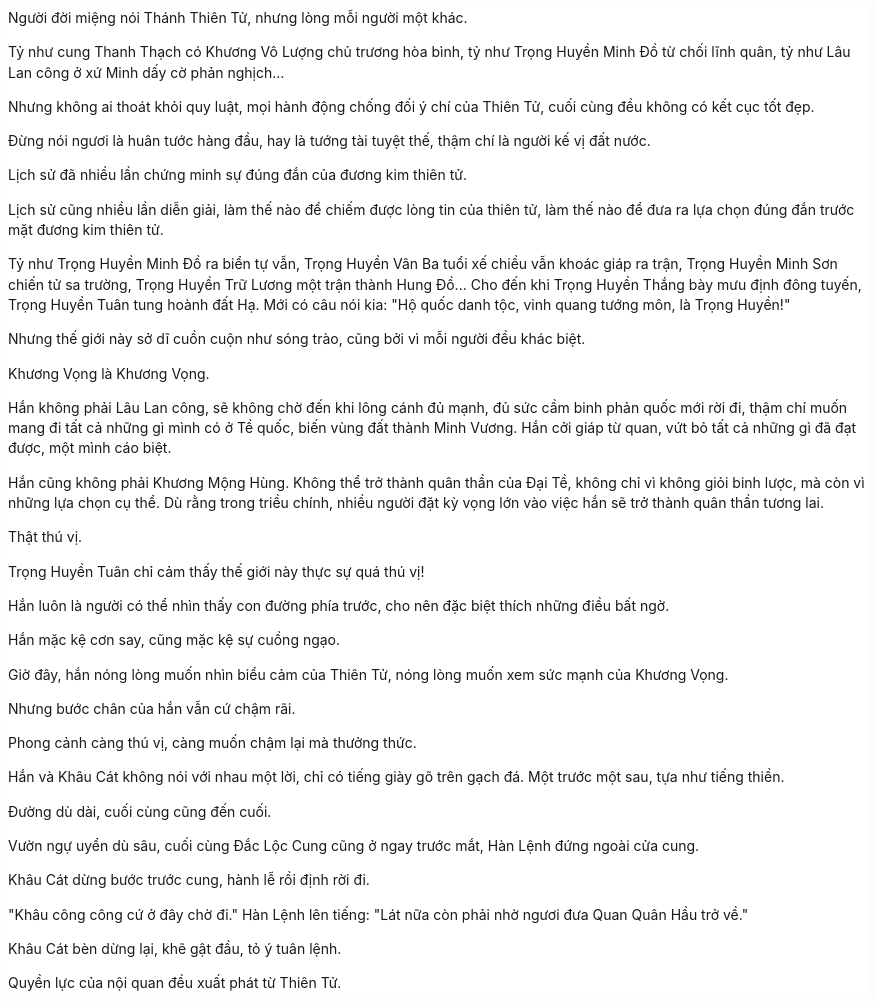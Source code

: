 Người đời miệng nói Thánh Thiên Tử, nhưng lòng mỗi người một khác.

Tỷ như cung Thanh Thạch có Khương Vô Lượng chủ trương hòa bình, tỷ như Trọng Huyền Minh Đồ từ chối lĩnh quân, tỷ như Lâu Lan công ở xứ Minh dấy cờ phản nghịch...

Nhưng không ai thoát khỏi quy luật, mọi hành động chống đối ý chí của Thiên Tử, cuối cùng đều không có kết cục tốt đẹp.

Đừng nói ngươi là huân tước hàng đầu, hay là tướng tài tuyệt thế, thậm chí là người kế vị đất nước.

Lịch sử đã nhiều lần chứng minh sự đúng đắn của đương kim thiên tử.

Lịch sử cũng nhiều lần diễn giải, làm thế nào để chiếm được lòng tin của thiên tử, làm thế nào để đưa ra lựa chọn đúng đắn trước mặt đương kim thiên tử.

Tỷ như Trọng Huyền Minh Đồ ra biển tự vẫn, Trọng Huyền Vân Ba tuổi xế chiều vẫn khoác giáp ra trận, Trọng Huyền Minh Sơn chiến tử sa trường, Trọng Huyền Trữ Lương một trận thành Hung Đồ... Cho đến khi Trọng Huyền Thắng bày mưu định đông tuyến, Trọng Huyền Tuân tung hoành đất Hạ. Mới có câu nói kia: "Hộ quốc danh tộc, vinh quang tướng môn, là Trọng Huyền!"

Nhưng thế giới này sở dĩ cuồn cuộn như sóng trào, cũng bởi vì mỗi người đều khác biệt.

Khương Vọng là Khương Vọng.

Hắn không phải Lâu Lan công, sẽ không chờ đến khi lông cánh đủ mạnh, đủ sức cầm binh phản quốc mới rời đi, thậm chí muốn mang đi tất cả những gì mình có ở Tề quốc, biến vùng đất thành Minh Vương. Hắn cởi giáp từ quan, vứt bỏ tất cả những gì đã đạt được, một mình cáo biệt.

Hắn cũng không phải Khương Mộng Hùng. Không thể trở thành quân thần của Đại Tề, không chỉ vì không giỏi binh lược, mà còn vì những lựa chọn cụ thể. Dù rằng trong triều chính, nhiều người đặt kỳ vọng lớn vào việc hắn sẽ trở thành quân thần tương lai.

Thật thú vị.

Trọng Huyền Tuân chỉ cảm thấy thế giới này thực sự quá thú vị!

Hắn luôn là người có thể nhìn thấy con đường phía trước, cho nên đặc biệt thích những điều bất ngờ.

Hắn mặc kệ cơn say, cũng mặc kệ sự cuồng ngạo.

Giờ đây, hắn nóng lòng muốn nhìn biểu cảm của Thiên Tử, nóng lòng muốn xem sức mạnh của Khương Vọng.

Nhưng bước chân của hắn vẫn cứ chậm rãi.

Phong cảnh càng thú vị, càng muốn chậm lại mà thưởng thức.

Hắn và Khâu Cát không nói với nhau một lời, chỉ có tiếng giày gõ trên gạch đá. Một trước một sau, tựa như tiếng thiền.

Đường dù dài, cuối cùng cũng đến cuối.

Vườn ngự uyển dù sâu, cuối cùng Đắc Lộc Cung cũng ở ngay trước mắt, Hàn Lệnh đứng ngoài cửa cung.

Khâu Cát dừng bước trước cung, hành lễ rồi định rời đi.

"Khâu công công cứ ở đây chờ đi." Hàn Lệnh lên tiếng: "Lát nữa còn phải nhờ ngươi đưa Quan Quân Hầu trở về."

Khâu Cát bèn dừng lại, khẽ gật đầu, tỏ ý tuân lệnh.

Quyền lực của nội quan đều xuất phát từ Thiên Tử.
